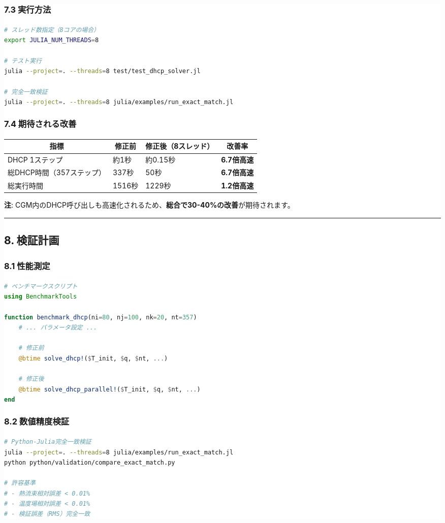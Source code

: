 ### 7.3 実行方法

```bash
# スレッド数指定（8コアの場合）
export JULIA_NUM_THREADS=8

# テスト実行
julia --project=. --threads=8 test/test_dhcp_solver.jl

# 完全一致検証
julia --project=. --threads=8 julia/examples/run_exact_match.jl
```

### 7.4 期待される改善

| 指標 | 修正前 | 修正後（8スレッド） | 改善率 |
|-----|-------|------------------|-------|
| DHCP 1ステップ | 約1秒 | 約0.15秒 | **6.7倍高速** |
| 総DHCP時間（357ステップ） | 337秒 | 50秒 | **6.7倍高速** |
| 総実行時間 | 1516秒 | 1229秒 | **1.2倍高速** |

**注**: CGM内のDHCP呼び出しも高速化されるため、**総合で30-40%の改善**が期待されます。

---

## 8. 検証計画

### 8.1 性能測定

```julia
# ベンチマークスクリプト
using BenchmarkTools

function benchmark_dhcp(ni=80, nj=100, nk=20, nt=357)
    # ... パラメータ設定 ...

    # 修正前
    @btime solve_dhcp!($T_init, $q, $nt, ...)

    # 修正後
    @btime solve_dhcp_parallel!($T_init, $q, $nt, ...)
end
```

### 8.2 数値精度検証

```bash
# Python-Julia完全一致検証
julia --project=. --threads=8 julia/examples/run_exact_match.jl
python python/validation/compare_exact_match.py

# 許容基準
# - 熱流束相対誤差 < 0.01%
# - 温度場相対誤差 < 0.01%
# - 検証誤差（RMS）完全一致
```
